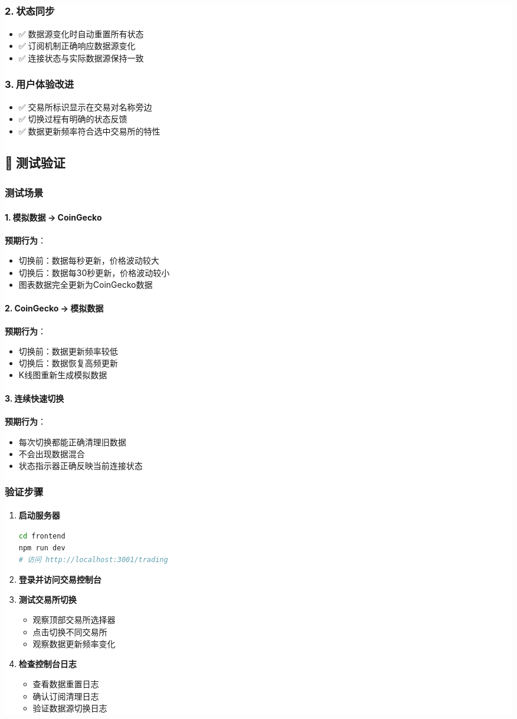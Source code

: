 ### 2. 状态同步
- ✅ 数据源变化时自动重置所有状态
- ✅ 订阅机制正确响应数据源变化
- ✅ 连接状态与实际数据源保持一致

### 3. 用户体验改进
- ✅ 交易所标识显示在交易对名称旁边
- ✅ 切换过程有明确的状态反馈
- ✅ 数据更新频率符合选中交易所的特性

## 🧪 测试验证

### 测试场景

#### 1. 模拟数据 → CoinGecko
**预期行为**：
- 切换前：数据每秒更新，价格波动较大
- 切换后：数据每30秒更新，价格波动较小
- 图表数据完全更新为CoinGecko数据

#### 2. CoinGecko → 模拟数据
**预期行为**：
- 切换前：数据更新频率较低
- 切换后：数据恢复高频更新
- K线图重新生成模拟数据

#### 3. 连续快速切换
**预期行为**：
- 每次切换都能正确清理旧数据
- 不会出现数据混合
- 状态指示器正确反映当前连接状态

### 验证步骤

1. **启动服务器**
   ```bash
   cd frontend
   npm run dev
   # 访问 http://localhost:3001/trading
   ```

2. **登录并访问交易控制台**

3. **测试交易所切换**
   - 观察顶部交易所选择器
   - 点击切换不同交易所
   - 观察数据更新频率变化

4. **检查控制台日志**
   - 查看数据重置日志
   - 确认订阅清理日志
   - 验证数据源切换日志
